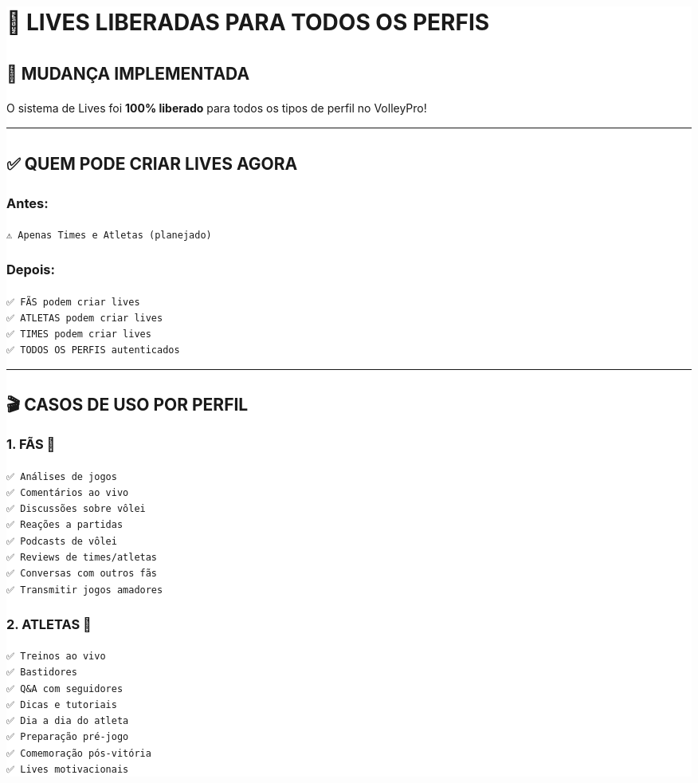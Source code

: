 # 🔴 LIVES LIBERADAS PARA TODOS OS PERFIS

## 🎯 MUDANÇA IMPLEMENTADA

O sistema de Lives foi **100% liberado** para todos os tipos de perfil no VolleyPro!

---

## ✅ QUEM PODE CRIAR LIVES AGORA

### **Antes:**
```
⚠️ Apenas Times e Atletas (planejado)
```

### **Depois:**
```
✅ FÃS podem criar lives
✅ ATLETAS podem criar lives  
✅ TIMES podem criar lives
✅ TODOS OS PERFIS autenticados
```

---

## 🎬 CASOS DE USO POR PERFIL

### **1. FÃS** 👥
```
✅ Análises de jogos
✅ Comentários ao vivo
✅ Discussões sobre vôlei
✅ Reações a partidas
✅ Podcasts de vôlei
✅ Reviews de times/atletas
✅ Conversas com outros fãs
✅ Transmitir jogos amadores
```

### **2. ATLETAS** 🏐
```
✅ Treinos ao vivo
✅ Bastidores
✅ Q&A com seguidores
✅ Dicas e tutoriais
✅ Dia a dia do atleta
✅ Preparação pré-jogo
✅ Comemoração pós-vitória
✅ Lives motivacionais
```
